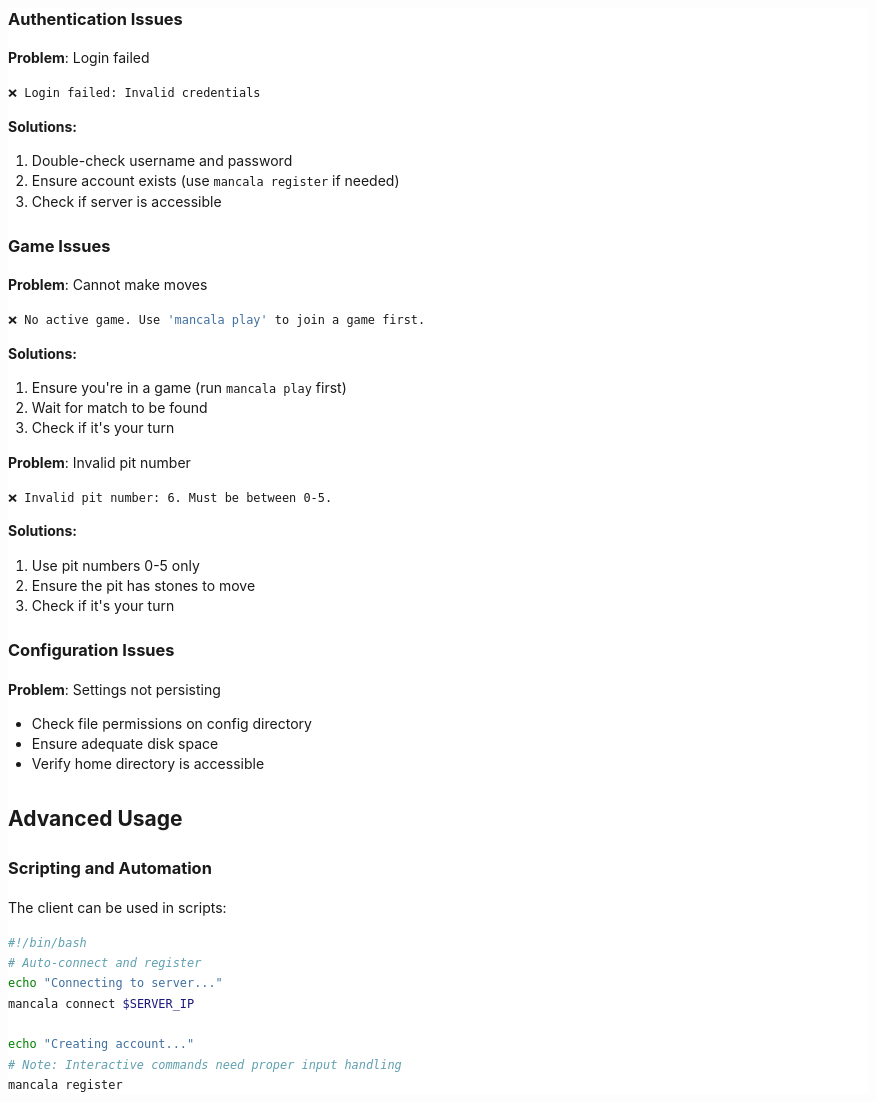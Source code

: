 ### Authentication Issues

**Problem**: Login failed
```bash
❌ Login failed: Invalid credentials
```

**Solutions:**
1. Double-check username and password
2. Ensure account exists (use `mancala register` if needed)
3. Check if server is accessible

### Game Issues

**Problem**: Cannot make moves
```bash
❌ No active game. Use 'mancala play' to join a game first.
```

**Solutions:**
1. Ensure you're in a game (run `mancala play` first)
2. Wait for match to be found
3. Check if it's your turn

**Problem**: Invalid pit number
```bash
❌ Invalid pit number: 6. Must be between 0-5.
```

**Solutions:**
1. Use pit numbers 0-5 only
2. Ensure the pit has stones to move
3. Check if it's your turn

### Configuration Issues

**Problem**: Settings not persisting
- Check file permissions on config directory
- Ensure adequate disk space
- Verify home directory is accessible

## Advanced Usage

### Scripting and Automation

The client can be used in scripts:

```bash
#!/bin/bash
# Auto-connect and register
echo "Connecting to server..."
mancala connect $SERVER_IP

echo "Creating account..."
# Note: Interactive commands need proper input handling
mancala register
```

